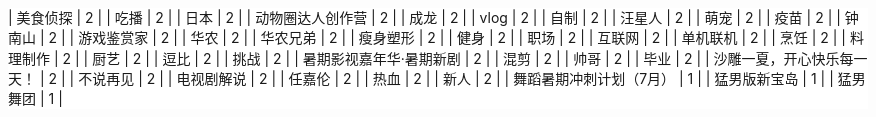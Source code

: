 | 美食侦探 | 2 |
| 吃播 | 2 |
| 日本 | 2 |
| 动物圈达人创作营 | 2 |
| 成龙 | 2 |
| vlog | 2 |
| 自制 | 2 |
| 汪星人 | 2 |
| 萌宠 | 2 |
| 疫苗 | 2 |
| 钟南山 | 2 |
| 游戏鉴赏家 | 2 |
| 华农 | 2 |
| 华农兄弟 | 2 |
| 瘦身塑形 | 2 |
| 健身 | 2 |
| 职场 | 2 |
| 互联网 | 2 |
| 单机联机 | 2 |
| 烹饪 | 2 |
| 料理制作 | 2 |
| 厨艺 | 2 |
| 逗比 | 2 |
| 挑战 | 2 |
| 暑期影视嘉年华·暑期新剧 | 2 |
| 混剪 | 2 |
| 帅哥 | 2 |
| 毕业 | 2 |
| 沙雕一夏，开心快乐每一天！ | 2 |
| 不说再见 | 2 |
| 电视剧解说 | 2 |
| 任嘉伦 | 2 |
| 热血 | 2 |
| 新人 | 2 |
| 舞蹈暑期冲刺计划（7月） | 1 |
| 猛男版新宝岛 | 1 |
| 猛男舞团 | 1 |